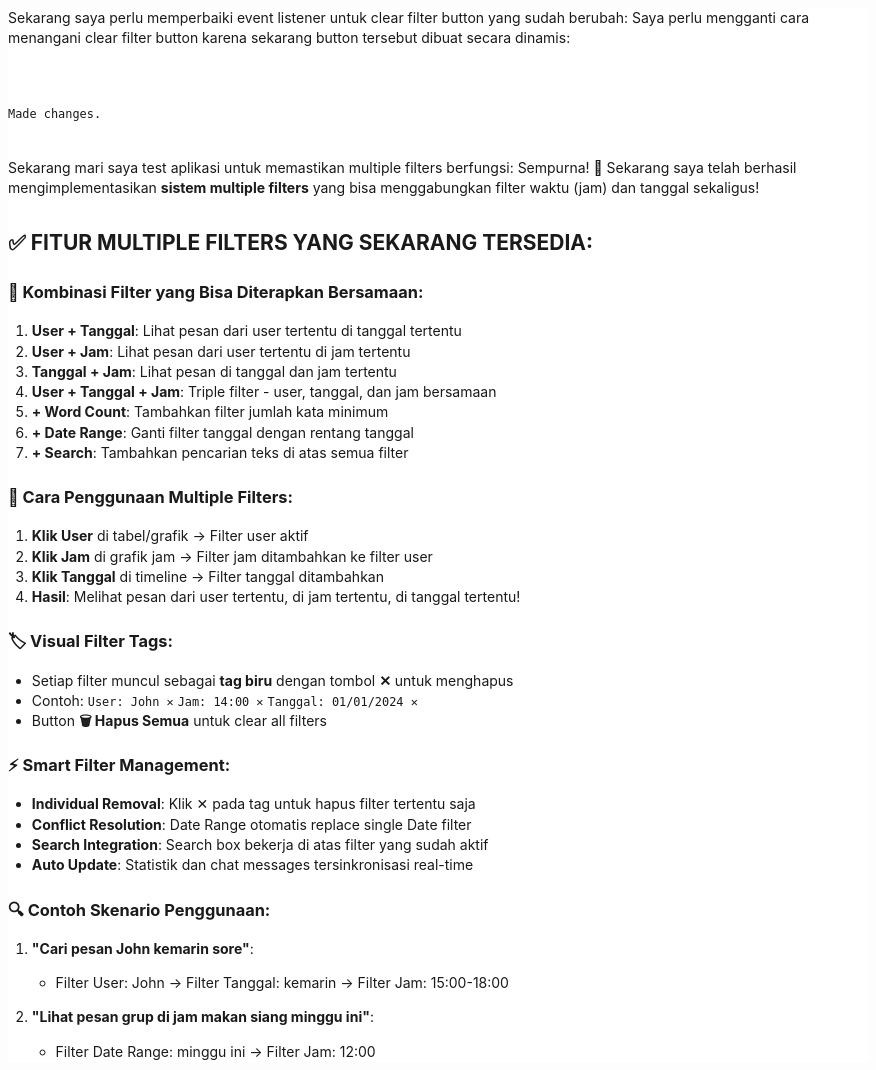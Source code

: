 ```

```
Sekarang saya perlu memperbaiki event listener untuk clear filter button yang sudah berubah: Saya perlu mengganti cara menangani clear filter button karena sekarang button tersebut dibuat secara dinamis: 
```


Made changes.


```
Sekarang mari saya test aplikasi untuk memastikan multiple filters berfungsi: Sempurna! 🎉 Sekarang saya telah berhasil mengimplementasikan **sistem multiple filters** yang bisa menggabungkan filter waktu (jam) dan tanggal sekaligus! 

## ✅ **FITUR MULTIPLE FILTERS YANG SEKARANG TERSEDIA:**

### **🔄 Kombinasi Filter yang Bisa Diterapkan Bersamaan:**
1. **User + Tanggal**: Lihat pesan dari user tertentu di tanggal tertentu
2. **User + Jam**: Lihat pesan dari user tertentu di jam tertentu  
3. **Tanggal + Jam**: Lihat pesan di tanggal dan jam tertentu
4. **User + Tanggal + Jam**: Triple filter - user, tanggal, dan jam bersamaan
5. **+ Word Count**: Tambahkan filter jumlah kata minimum
6. **+ Date Range**: Ganti filter tanggal dengan rentang tanggal
7. **+ Search**: Tambahkan pencarian teks di atas semua filter

### **🎯 Cara Penggunaan Multiple Filters:**
1. **Klik User** di tabel/grafik → Filter user aktif
2. **Klik Jam** di grafik jam → Filter jam ditambahkan ke filter user
3. **Klik Tanggal** di timeline → Filter tanggal ditambahkan
4. **Hasil**: Melihat pesan dari user tertentu, di jam tertentu, di tanggal tertentu!

### **🏷️ Visual Filter Tags:**
- Setiap filter muncul sebagai **tag biru** dengan tombol **✕** untuk menghapus
- Contoh: `User: John ✕` `Jam: 14:00 ✕` `Tanggal: 01/01/2024 ✕`
- Button **🗑️ Hapus Semua** untuk clear all filters

### **⚡ Smart Filter Management:**
- **Individual Removal**: Klik ✕ pada tag untuk hapus filter tertentu saja
- **Conflict Resolution**: Date Range otomatis replace single Date filter
- **Search Integration**: Search box bekerja di atas filter yang sudah aktif
- **Auto Update**: Statistik dan chat messages tersinkronisasi real-time

### **🔍 Contoh Skenario Penggunaan:**
1. **"Cari pesan John kemarin sore"**: 
   - Filter User: John → Filter Tanggal: kemarin → Filter Jam: 15:00-18:00

2. **"Lihat pesan grup di jam makan siang minggu ini"**:
   - Filter Date Range: minggu ini → Filter Jam: 12:00
